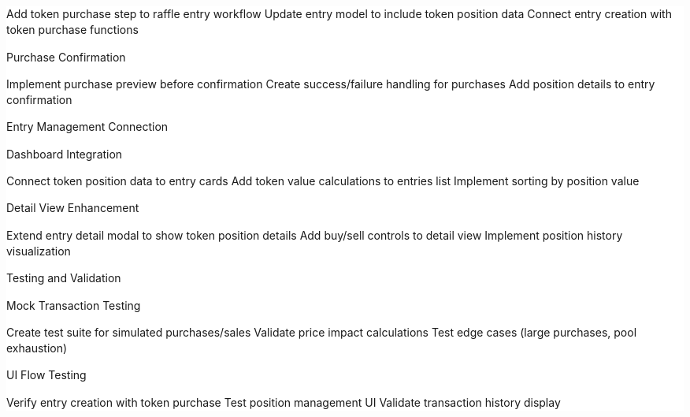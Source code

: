 Add token purchase step to raffle entry workflow
Update entry model to include token position data
Connect entry creation with token purchase functions


Purchase Confirmation

Implement purchase preview before confirmation
Create success/failure handling for purchases
Add position details to entry confirmation



Entry Management Connection

Dashboard Integration

Connect token position data to entry cards
Add token value calculations to entries list
Implement sorting by position value


Detail View Enhancement

Extend entry detail modal to show token position details
Add buy/sell controls to detail view
Implement position history visualization



Testing and Validation

Mock Transaction Testing

Create test suite for simulated purchases/sales
Validate price impact calculations
Test edge cases (large purchases, pool exhaustion)


UI Flow Testing

Verify entry creation with token purchase
Test position management UI
Validate transaction history display
